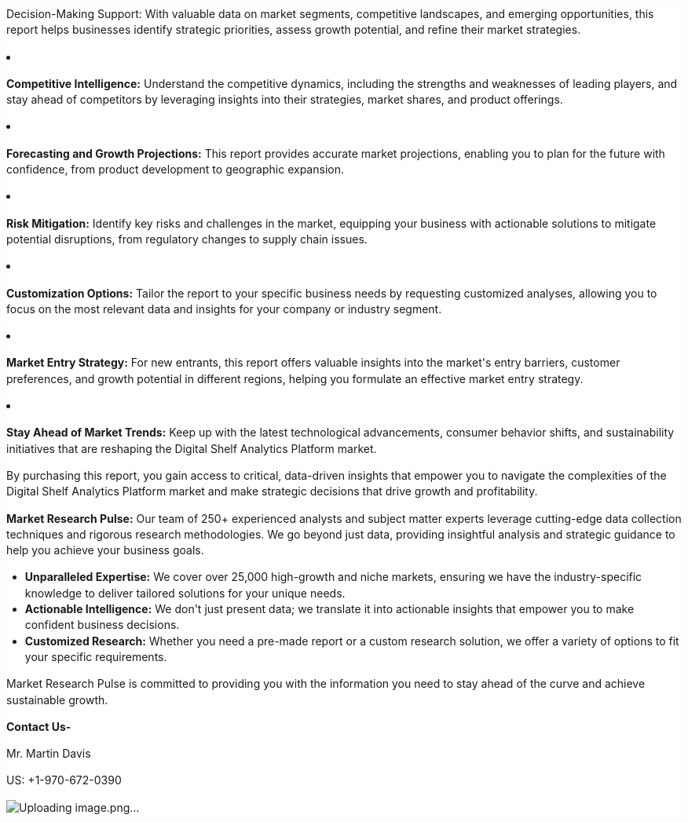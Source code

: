 Decision-Making Support:</strong> With valuable data on market segments, competitive landscapes, and emerging opportunities, this report helps businesses identify strategic priorities, assess growth potential, and refine their market strategies.</p></li><li><p><strong>Competitive Intelligence:</strong> Understand the competitive dynamics, including the strengths and weaknesses of leading players, and stay ahead of competitors by leveraging insights into their strategies, market shares, and product offerings.</p></li><li><p><strong>Forecasting and Growth Projections:</strong> This report provides accurate market projections, enabling you to plan for the future with confidence, from product development to geographic expansion.</p></li><li><p><strong>Risk Mitigation:</strong> Identify key risks and challenges in the market, equipping your business with actionable solutions to mitigate potential disruptions, from regulatory changes to supply chain issues.</p></li><li><p><strong>Customization Options:</strong> Tailor the report to your specific business needs by requesting customized analyses, allowing you to focus on the most relevant data and insights for your company or industry segment.</p></li><li><p><strong>Market Entry Strategy:</strong> For new entrants, this report offers valuable insights into the market's entry barriers, customer preferences, and growth potential in different regions, helping you formulate an effective market entry strategy.</p></li><li><p><strong>Stay Ahead of Market Trends:</strong> Keep up with the latest technological advancements, consumer behavior shifts, and sustainability initiatives that are reshaping the Digital Shelf Analytics Platform market.</p></li></ol><p>By purchasing this report, you gain access to critical, data-driven insights that empower you to navigate the complexities of the Digital Shelf Analytics Platform market and make strategic decisions that drive growth and profitability.</p><p><strong>Market Research Pulse:</strong>&nbsp;Our team of 250+ experienced analysts and subject matter experts leverage cutting-edge data collection techniques and rigorous research methodologies. We go beyond just data, providing insightful analysis and strategic guidance to help you achieve your business goals.</p><ul><li><strong>Unparalleled Expertise:</strong>&nbsp;We cover over 25,000 high-growth and niche markets, ensuring we have the industry-specific knowledge to deliver tailored solutions for your unique needs.</li><li><strong>Actionable Intelligence:</strong>&nbsp;We don't just present data; we translate it into actionable insights that empower you to make confident business decisions.</li><li><strong>Customized Research:</strong>&nbsp;Whether you need a pre-made report or a custom research solution, we offer a variety of options to fit your specific requirements.</li></ul><p>Market Research Pulse is committed to providing you with the information you need to stay ahead of the curve and achieve sustainable growth.</p><p><strong>Contact Us-</strong></p><p>Mr. Martin Davis</p><p>US: +1-970-672-0390</p>
![Uploading image.png…]()
